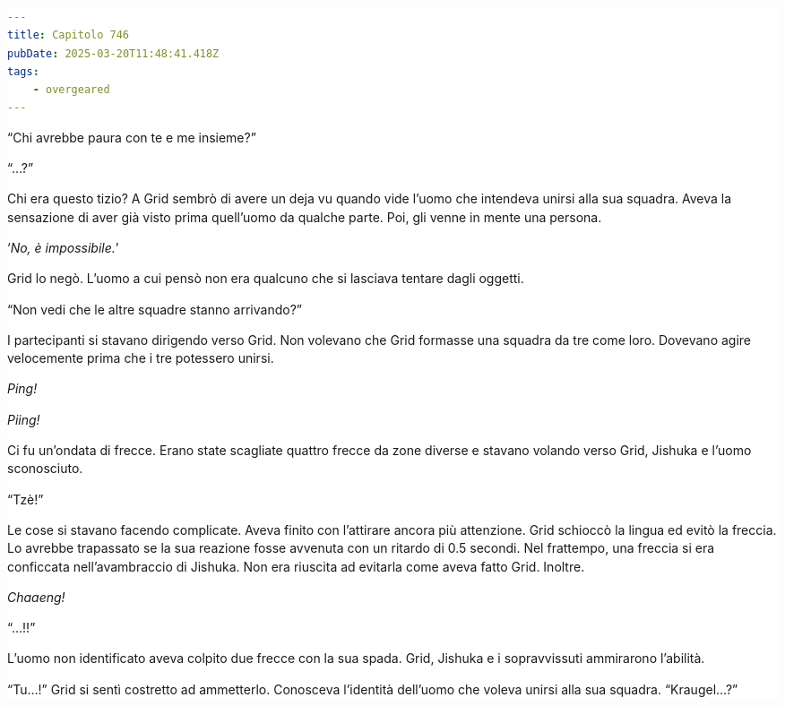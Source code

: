 ```yaml
---
title: Capitolo 746
pubDate: 2025-03-20T11:48:41.418Z
tags:
    - overgeared
---
```



“Chi avrebbe paura con te e me insieme?”


“…?”


Chi era questo tizio? A Grid sembrò di avere un deja vu quando vide l’uomo che intendeva unirsi alla sua squadra. Aveva la sensazione di aver già visto prima quell’uomo da qualche parte. Poi, gli venne in mente una persona.


‘<em>No, è impossibile.</em>’


Grid lo negò. L’uomo a cui pensò non era qualcuno che si lasciava tentare dagli oggetti.


“Non vedi che le altre squadre stanno arrivando?”


I partecipanti si stavano dirigendo verso Grid. Non volevano che Grid formasse una squadra da tre come loro. Dovevano agire velocemente prima che i tre potessero unirsi.


<em>Ping!</em>


<em>Piing!</em>


Ci fu un’ondata di frecce. Erano state scagliate quattro frecce da zone diverse e stavano volando verso Grid, Jishuka e l’uomo sconosciuto.


“Tzè!”


Le cose si stavano facendo complicate. Aveva finito con l’attirare ancora più attenzione. Grid schioccò la lingua ed evitò la freccia. Lo avrebbe trapassato se la sua reazione fosse avvenuta con un ritardo di 0.5 secondi. Nel frattempo, una freccia si era conficcata nell’avambraccio di Jishuka. Non era riuscita ad evitarla come aveva fatto Grid. Inoltre.


<em>Chaaeng!</em>


“…!!”


L’uomo non identificato aveva colpito due frecce con la sua spada. Grid, Jishuka e i sopravvissuti ammirarono l’abilità.


“Tu…!” Grid si sentì costretto ad ammetterlo. Conosceva l’identità dell’uomo che voleva unirsi alla sua squadra. “Kraugel…?”
